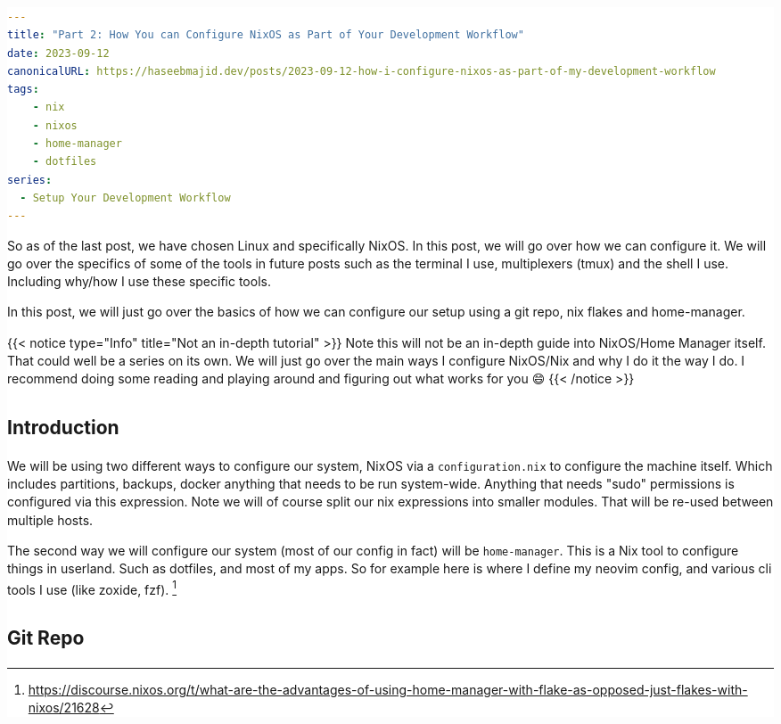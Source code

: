 ```yaml
---
title: "Part 2: How You can Configure NixOS as Part of Your Development Workflow"
date: 2023-09-12
canonicalURL: https://haseebmajid.dev/posts/2023-09-12-how-i-configure-nixos-as-part-of-my-development-workflow
tags:
    - nix
    - nixos
    - home-manager
    - dotfiles
series:
  - Setup Your Development Workflow
---
```


So as of the last post, we have chosen Linux and specifically NixOS. In this post, we will go over how we can configure it.
We will go over the specifics of some of the tools in future posts such as the terminal I use, multiplexers (tmux) and 
the shell I use. Including why/how I use these specific tools.

In this post, we will just go over the basics of how we can configure our setup using a git repo, nix flakes and
home-manager.

{{< notice type="Info" title="Not an in-depth tutorial" >}}
Note this will not be an in-depth guide into NixOS/Home Manager itself. That could well be a series on its own.
We will just go over the main ways I configure NixOS/Nix and why I do it the way I do. I recommend doing some reading
and playing around and figuring out what works for you :smile:
{{< /notice >}}

## Introduction

We will be using two different ways to configure our system, NixOS via a `configuration.nix` to configure the machine
itself. Which includes partitions, backups, docker anything that needs to be run system-wide. Anything that
needs "sudo" permissions is configured via this expression. Note we will of course split our nix expressions into smaller
modules. That will be re-used between multiple hosts.

The second way we will configure our system (most of our config in fact) will be `home-manager`. This is a Nix tool
to configure things in userland. Such as dotfiles, and most of my apps. So for example here is where I define my neovim
config, and various cli tools I use (like zoxide, fzf). [^1]

## Git Repo


[^1]: https://discourse.nixos.org/t/what-are-the-advantages-of-using-home-manager-with-flake-as-opposed-just-flakes-with-nixos/21628
[^2]: A great book about NixOS and flakes https://nixos-and-flakes.thiscute.world/introduction/